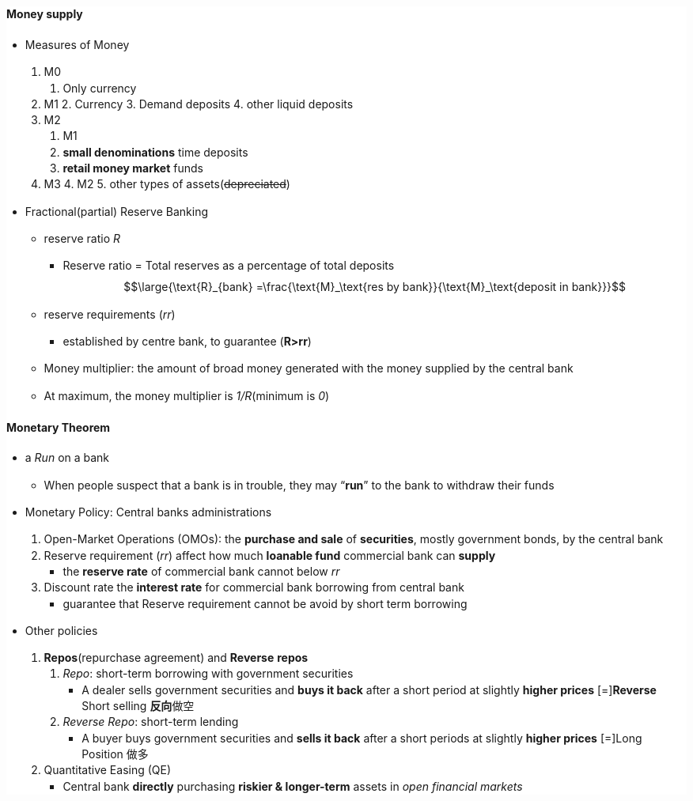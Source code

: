 #### Money supply
- Measures of Money
	1. M0
		1. Only currency
	2. M1
		2. Currency
		3. Demand deposits
		4. other liquid deposits
	3. M2
		1. M1
		2. **small denominations** time deposits
		3. **retail money market** funds
	4. M3
		4. M2
		5. other types of assets(~~depreciated~~)
	
- Fractional(partial) Reserve Banking
	- reserve ratio *R*
		- Reserve ratio = Total reserves as a percentage of total deposits
$$\large{\text{R}_{bank} =\frac{\text{M}_\text{res by bank}}{\text{M}_\text{deposit in bank}}}$$
	- reserve requirements (*rr*)
		- established by centre bank, to guarantee (**R>rr**)
	
	- Money multiplier: the amount of broad money generated with the money supplied by the central bank 
	- At maximum, the money multiplier is *1/R*(minimum is *0*)

#### Monetary Theorem
- a *Run* on a bank
	- When people suspect that a bank is in trouble, they may “**run**” to the bank to withdraw their funds

- Monetary Policy: Central banks administrations
	1. Open-Market Operations (OMOs): the **purchase and sale** of **securities**, mostly government bonds, by the central bank
	2. Reserve requirement (*rr*)
		affect how much **loanable fund** commercial bank can **supply**
		- the **reserve rate** of commercial bank cannot below *rr*
	3. Discount rate
		the **interest rate** for commercial bank borrowing from central bank
		- guarantee that Reserve requirement cannot be avoid by short term borrowing
- Other policies
	1. **Repos**(repurchase agreement) and **Reverse** **repos**
		1. *Repo*: short-term borrowing with government securities
			- A dealer sells government securities and **buys it back** after a short period at slightly **higher prices**
			[=]**Reverse** Short selling **反向**做空
		2. *Reverse Repo*: short-term lending
			- A buyer buys government securities and **sells it back** after a short periods at slightly **higher prices**
			[=]Long Position 做多
	2. Quantitative Easing (QE)
		- Central bank **directly** purchasing **riskier & longer-term** assets in *open financial markets*

